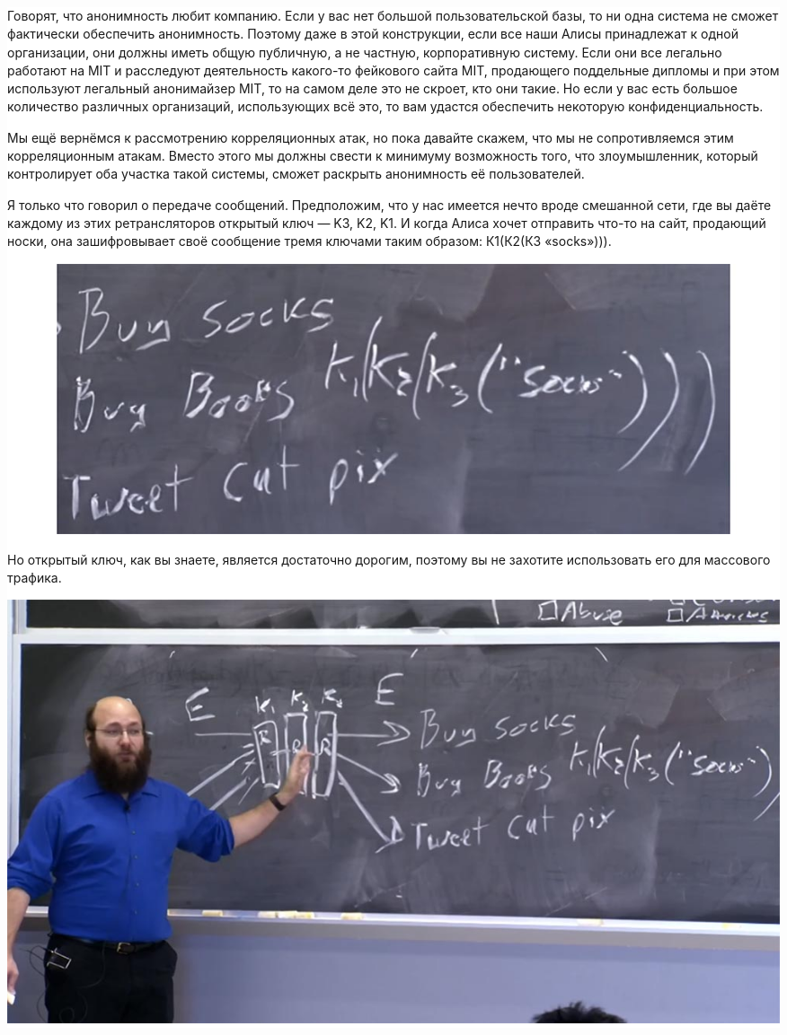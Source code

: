 Говорят, что анонимность любит компанию. Если у вас нет большой пользовательской базы, то ни одна система не сможет фактически обеспечить анонимность. Поэтому даже в этой конструкции, если все наши Алисы принадлежат к одной организации, они должны иметь общую публичную, а не частную, корпоративную систему. Если они все легально работают на MIT и расследуют деятельность какого-то фейкового сайта MIT, продающего поддельные дипломы и при этом используют легальный анонимайзер MIT, то на самом деле это не скроет, кто они такие. Но если у вас есть большое количество различных организаций, использующих всё это, то вам удастся обеспечить некоторую конфиденциальность.

Мы ещё вернёмся к рассмотрению корреляционных атак, но пока давайте скажем, что мы не сопротивляемся этим корреляционным атакам. Вместо этого мы должны свести к минимуму возможность того, что злоумышленник, который контролирует оба участка такой системы, сможет раскрыть анонимность её пользователей.

Я только что говорил о передаче сообщений. Предположим, что у нас имеется нечто вроде смешанной сети, где вы даёте каждому из этих ретрансляторов открытый ключ — K3, K2, K1. И когда Алиса хочет отправить что-то на сайт, продающий носки, она зашифровывает своё сообщение тремя ключами таким образом: К1(К2(К3 «socks»))).

![](../../_resources/04bd1dcfe5ed47bf82fd80e259c39b92.jpeg)

Но открытый ключ, как вы знаете, является достаточно дорогим, поэтому вы не захотите использовать его для массового трафика.

![](../../_resources/fff5ae9a9b5c49b78e9bad10e3cd0d26.jpeg)
